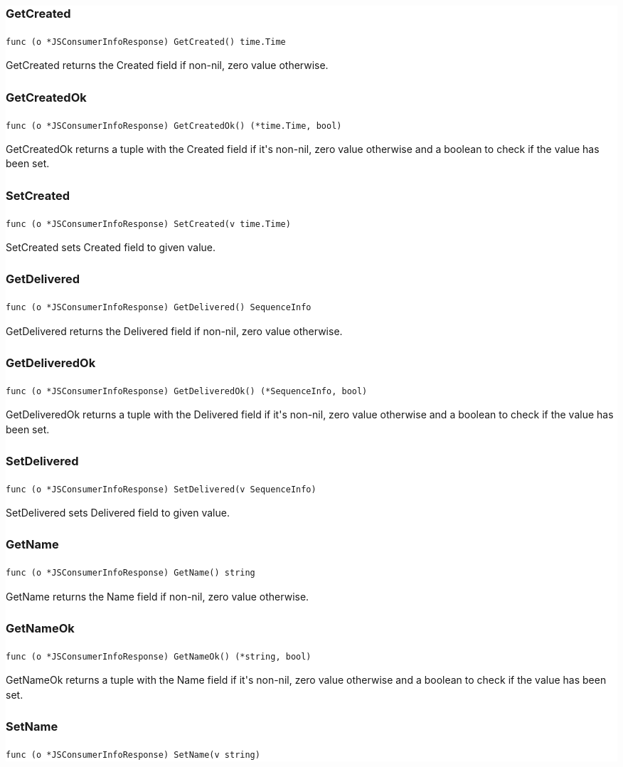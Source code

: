 
### GetCreated

`func (o *JSConsumerInfoResponse) GetCreated() time.Time`

GetCreated returns the Created field if non-nil, zero value otherwise.

### GetCreatedOk

`func (o *JSConsumerInfoResponse) GetCreatedOk() (*time.Time, bool)`

GetCreatedOk returns a tuple with the Created field if it's non-nil, zero value otherwise
and a boolean to check if the value has been set.

### SetCreated

`func (o *JSConsumerInfoResponse) SetCreated(v time.Time)`

SetCreated sets Created field to given value.


### GetDelivered

`func (o *JSConsumerInfoResponse) GetDelivered() SequenceInfo`

GetDelivered returns the Delivered field if non-nil, zero value otherwise.

### GetDeliveredOk

`func (o *JSConsumerInfoResponse) GetDeliveredOk() (*SequenceInfo, bool)`

GetDeliveredOk returns a tuple with the Delivered field if it's non-nil, zero value otherwise
and a boolean to check if the value has been set.

### SetDelivered

`func (o *JSConsumerInfoResponse) SetDelivered(v SequenceInfo)`

SetDelivered sets Delivered field to given value.


### GetName

`func (o *JSConsumerInfoResponse) GetName() string`

GetName returns the Name field if non-nil, zero value otherwise.

### GetNameOk

`func (o *JSConsumerInfoResponse) GetNameOk() (*string, bool)`

GetNameOk returns a tuple with the Name field if it's non-nil, zero value otherwise
and a boolean to check if the value has been set.

### SetName

`func (o *JSConsumerInfoResponse) SetName(v string)`
